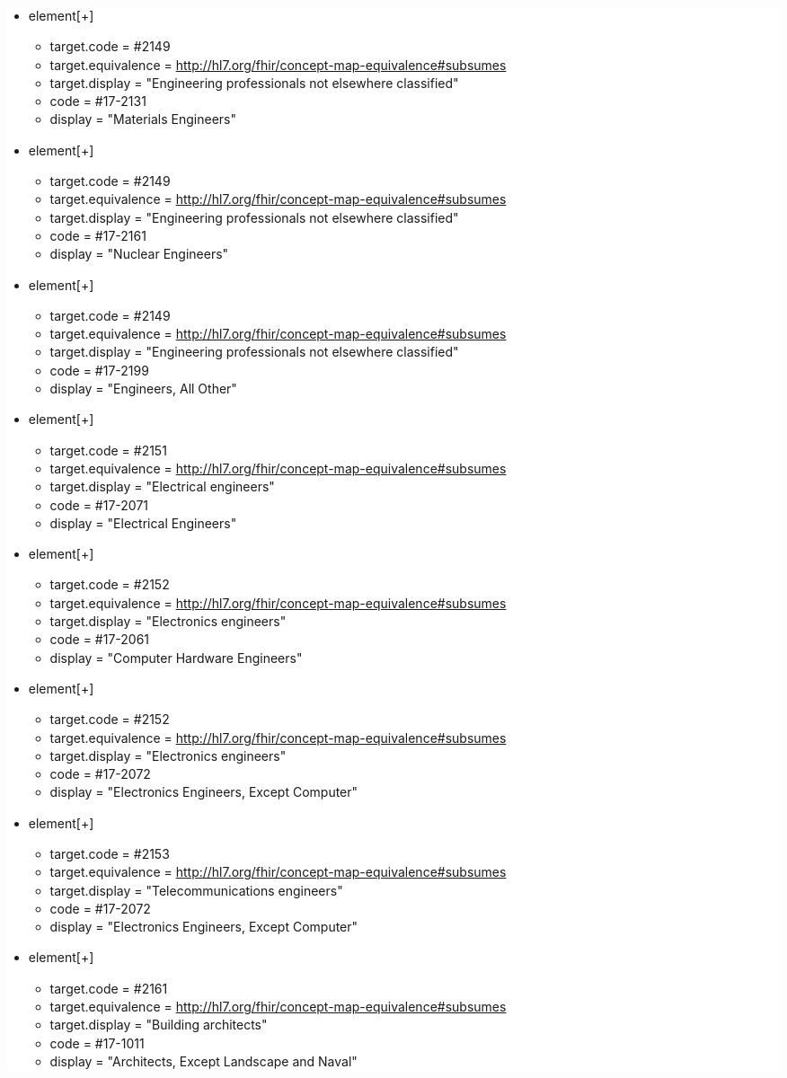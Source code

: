   * element[+]
    * target.code = #2149
    * target.equivalence = http://hl7.org/fhir/concept-map-equivalence#subsumes	
    * target.display = "Engineering professionals not elsewhere classified"
    * code = #17-2131  	
    * display = "Materials Engineers"

  * element[+]
    * target.code = #2149
    * target.equivalence = http://hl7.org/fhir/concept-map-equivalence#subsumes	
    * target.display = "Engineering professionals not elsewhere classified"
    * code = #17-2161  	
    * display = "Nuclear Engineers"

  * element[+]
    * target.code = #2149
    * target.equivalence = http://hl7.org/fhir/concept-map-equivalence#subsumes	
    * target.display = "Engineering professionals not elsewhere classified"
    * code = #17-2199  	
    * display = "Engineers, All Other"

  * element[+]
    * target.code = #2151
    * target.equivalence = http://hl7.org/fhir/concept-map-equivalence#subsumes	
    * target.display = "Electrical engineers"
    * code = #17-2071  	
    * display = "Electrical Engineers"

  * element[+]
    * target.code = #2152
    * target.equivalence = http://hl7.org/fhir/concept-map-equivalence#subsumes	
    * target.display = "Electronics engineers"
    * code = #17-2061  	
    * display = "Computer Hardware Engineers"

  * element[+]
    * target.code = #2152
    * target.equivalence = http://hl7.org/fhir/concept-map-equivalence#subsumes	
    * target.display = "Electronics engineers"
    * code = #17-2072  	
    * display = "Electronics Engineers, Except Computer"

  * element[+]
    * target.code = #2153
    * target.equivalence = http://hl7.org/fhir/concept-map-equivalence#subsumes	
    * target.display = "Telecommunications engineers"
    * code = #17-2072  	
    * display = "Electronics Engineers, Except Computer"

  * element[+]
    * target.code = #2161
    * target.equivalence = http://hl7.org/fhir/concept-map-equivalence#subsumes	
    * target.display = "Building architects"
    * code = #17-1011  	
    * display = "Architects, Except Landscape and Naval"
